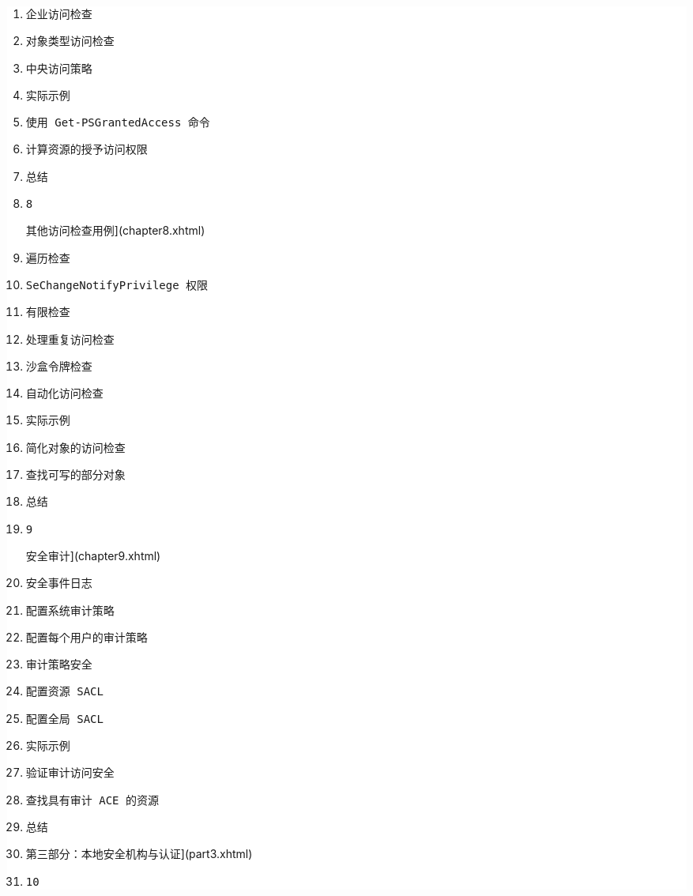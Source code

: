 1.  <samp class="SANS_Futura_Std_Book_11">企业访问检查</samp>

1.  <samp class="SANS_Futura_Std_Book_11">对象类型访问检查</samp>

1.  <samp class="SANS_Futura_Std_Book_11">中央访问策略</samp>

1.  <samp class="SANS_Futura_Std_Book_11">实际示例</samp>

1.  <samp class="SANS_Futura_Std_Book_11">使用 Get-PSGrantedAccess 命令</samp>

1.  <samp class="SANS_Futura_Std_Book_11">计算资源的授予访问权限</samp>

1.  <samp class="SANS_Futura_Std_Book_11">总结</samp>

1.  <samp class="SANS_Futura_Std_Bold_B_11">8</samp>

    其他访问检查用例</samp>](chapter8.xhtml)

1.  <samp class="SANS_Futura_Std_Book_11">遍历检查</samp>

1.  <samp class="SANS_Futura_Std_Book_11">SeChangeNotifyPrivilege 权限</samp>

1.  <samp class="SANS_Futura_Std_Book_11">有限检查</samp>

1.  <samp class="SANS_Futura_Std_Book_11">处理重复访问检查</samp>

1.  <samp class="SANS_Futura_Std_Book_11">沙盒令牌检查</samp>

1.  <samp class="SANS_Futura_Std_Book_11">自动化访问检查</samp>

1.  <samp class="SANS_Futura_Std_Book_11">实际示例</samp>

1.  <samp class="SANS_Futura_Std_Book_11">简化对象的访问检查</samp>

1.  <samp class="SANS_Futura_Std_Book_11">查找可写的部分对象</samp>

1.  <samp class="SANS_Futura_Std_Book_11">总结</samp>

1.  <samp class="SANS_Futura_Std_Bold_B_11">9</samp>

    <samp class="SANS_Futura_Std_Bold_B_11">安全审计</samp>](chapter9.xhtml)

1.  <samp class="SANS_Futura_Std_Book_11">安全事件日志</samp>

1.  <samp class="SANS_Futura_Std_Book_11">配置系统审计策略</samp>

1.  <samp class="SANS_Futura_Std_Book_11">配置每个用户的审计策略</samp>

1.  <samp class="SANS_Futura_Std_Book_11">审计策略安全</samp>

1.  <samp class="SANS_Futura_Std_Book_11">配置资源 SACL</samp>

1.  <samp class="SANS_Futura_Std_Book_11">配置全局 SACL</samp>

1.  <samp class="SANS_Futura_Std_Book_11">实际示例</samp>

1.  <samp class="SANS_Futura_Std_Book_11">验证审计访问安全</samp>

1.  <samp class="SANS_Futura_Std_Book_11">查找具有审计 ACE 的资源</samp>

1.  <samp class="SANS_Futura_Std_Book_11">总结</samp>

1.  <samp class="SANS_Futura_Std_Bold_B_11">第三部分：本地安全机构与认证</samp>](part3.xhtml)

1.  <samp class="SANS_Futura_Std_Bold_B_11">10</samp>
